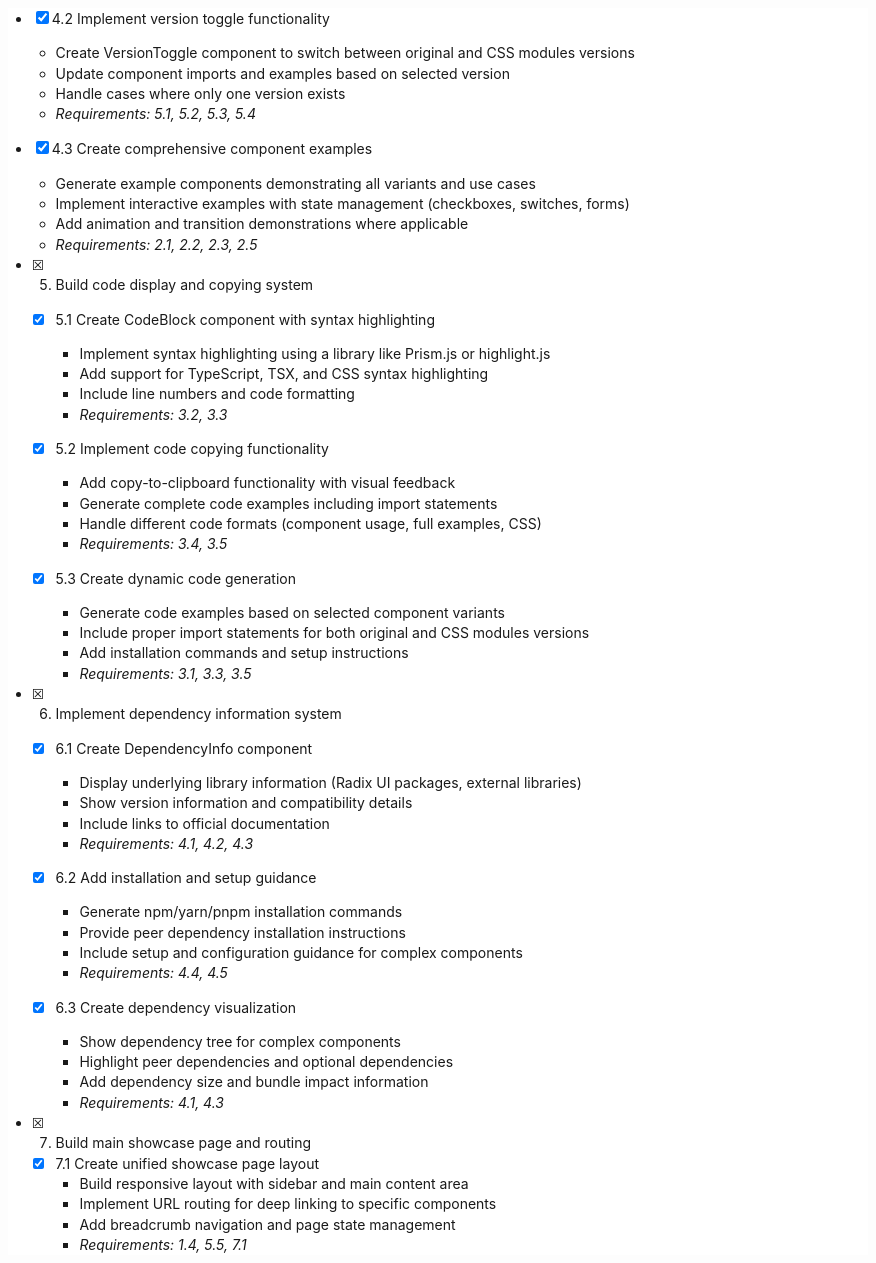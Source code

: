   - [x] 4.2 Implement version toggle functionality
    - Create VersionToggle component to switch between original and CSS modules versions
    - Update component imports and examples based on selected version
    - Handle cases where only one version exists
    - _Requirements: 5.1, 5.2, 5.3, 5.4_

  - [x] 4.3 Create comprehensive component examples
    - Generate example components demonstrating all variants and use cases
    - Implement interactive examples with state management (checkboxes, switches, forms)
    - Add animation and transition demonstrations where applicable
    - _Requirements: 2.1, 2.2, 2.3, 2.5_

- [x] 5. Build code display and copying system
  - [x] 5.1 Create CodeBlock component with syntax highlighting
    - Implement syntax highlighting using a library like Prism.js or highlight.js
    - Add support for TypeScript, TSX, and CSS syntax highlighting
    - Include line numbers and code formatting
    - _Requirements: 3.2, 3.3_

  - [x] 5.2 Implement code copying functionality
    - Add copy-to-clipboard functionality with visual feedback
    - Generate complete code examples including import statements
    - Handle different code formats (component usage, full examples, CSS)
    - _Requirements: 3.4, 3.5_

  - [x] 5.3 Create dynamic code generation
    - Generate code examples based on selected component variants
    - Include proper import statements for both original and CSS modules versions
    - Add installation commands and setup instructions
    - _Requirements: 3.1, 3.3, 3.5_

- [x] 6. Implement dependency information system
  - [x] 6.1 Create DependencyInfo component
    - Display underlying library information (Radix UI packages, external libraries)
    - Show version information and compatibility details
    - Include links to official documentation
    - _Requirements: 4.1, 4.2, 4.3_

  - [x] 6.2 Add installation and setup guidance
    - Generate npm/yarn/pnpm installation commands
    - Provide peer dependency installation instructions
    - Include setup and configuration guidance for complex components
    - _Requirements: 4.4, 4.5_

  - [x] 6.3 Create dependency visualization
    - Show dependency tree for complex components
    - Highlight peer dependencies and optional dependencies
    - Add dependency size and bundle impact information
    - _Requirements: 4.1, 4.3_

- [x] 7. Build main showcase page and routing
  - [x] 7.1 Create unified showcase page layout
    - Build responsive layout with sidebar and main content area
    - Implement URL routing for deep linking to specific components
    - Add breadcrumb navigation and page state management
    - _Requirements: 1.4, 5.5, 7.1_
